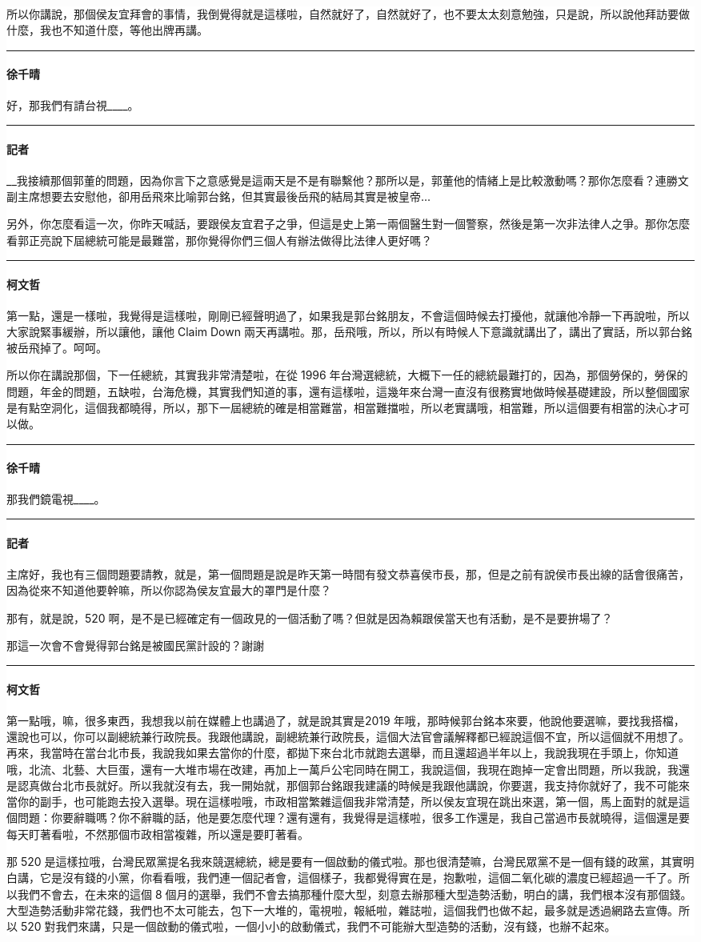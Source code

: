 所以你講說，那個侯友宜拜會的事情，我倒覺得就是這樣啦，自然就好了，自然就好了，也不要太太刻意勉強，只是說，所以說他拜訪要做什麼，我也不知道什麼，等他出牌再講。

---

#### 徐千晴

好，那我們有請台視____。

---

#### 記者

__我接續那個郭董的問題，因為你言下之意感覺是這兩天是不是有聯繫他？那所以是，郭董他的情緒上是比較激動嗎？那你怎麼看？連勝文副主席想要去安慰他，卻用岳飛來比喻郭台銘，但其實最後岳飛的結局其實是被皇帝...

另外，你怎麼看這一次，你昨天喊話，要跟侯友宜君子之爭，但這是史上第一兩個醫生對一個警察，然後是第一次非法律人之爭。那你怎麼看郭正亮說下屆總統可能是最難當，那你覺得你們三個人有辦法做得比法律人更好嗎？

---

#### 柯文哲

第一點，還是一樣啦，我覺得是這樣啦，剛剛已經聲明過了，如果我是郭台銘朋友，不會這個時候去打擾他，就讓他冷靜一下再說啦，所以大家說緊事緩辦，所以讓他，讓他 Claim Down 兩天再講啦。那，岳飛哦，所以，所以有時候人下意識就講出了，講出了實話，所以郭台銘被岳飛掉了。呵呵。

所以你在講說那個，下一任總統，其實我非常清楚啦，在從 1996 年台灣選總統，大概下一任的總統最難打的，因為，那個勞保的，勞保的問題，年金的問題，五缺啦，台海危機，其實我們知道的事，還有這樣啦，這幾年來台灣一直沒有很務實地做時候基礎建設，所以整個國家是有點空洞化，這個我都曉得，所以，那下一屆總統的確是相當難當，相當難擋啦，所以老實講哦，相當難，所以這個要有相當的決心才可以做。

---

#### 徐千晴

那我們鏡電視____。

---

#### 記者 

主席好，我也有三個問題要請教，就是，第一個問題是說是昨天第一時間有發文恭喜侯市長，那，但是之前有說侯市長出線的話會很痛苦，因為從來不知道他要幹嘛，所以你認為侯友宜最大的罩門是什麼？

那有，就是說，520 啊，是不是已經確定有一個政見的一個活動了嗎？但就是因為賴跟侯當天也有活動，是不是要拚場了？

那這一次會不會覺得郭台銘是被國民黨計設的？謝謝

---

#### 柯文哲

第一點哦，嘛，很多東西，我想我以前在媒體上也講過了，就是說其實是2019 年哦，那時候郭台銘本來要，他說他要選嘛，要找我搭檔，還說也可以，你可以副總統兼行政院長。我跟他講說，副總統兼行政院長，這個大法官會議解釋都已經說這個不宜，所以這個就不用想了。再來，我當時在當台北市長，我說我如果去當你的什麼，都拋下來台北市就跑去選舉，而且還超過半年以上，我說我現在手頭上，你知道哦，北流、北藝、大巨蛋，還有一大堆市場在改建，再加上一萬戶公宅同時在開工，我說這個，我現在跑掉一定會出問題，所以我說，我還是認真做台北市長就好。所以我就沒有去，我一開始就，那個郭台銘跟我建議的時候是我跟他講說，你要選，我支持你就好了，我不可能來當你的副手，也可能跑去投入選舉。現在這樣啦哦，市政相當繁雜這個我非常清楚，所以侯友宜現在跳出來選，第一個，馬上面對的就是這個問題：你要辭職嗎？你不辭職的話，他是要怎麼代理？還有還有，我覺得是這樣啦，很多工作還是，我自己當過市長就曉得，這個還是要每天盯著看啦，不然那個市政相當複雜，所以還是要盯著看。

那 520 是這樣拉哦，台灣民眾黨提名我來競選總統，總是要有一個啟動的儀式啦。那也很清楚嘛，台灣民眾黨不是一個有錢的政黨，其實明白講，它是沒有錢的小黨，你看看哦，我們連一個記者會，這個樣子，我都覺得實在是，抱歉啦，這個二氧化碳的濃度已經超過一千了。所以我們不會去，在未來的這個 8 個月的選舉，我們不會去搞那種什麼大型，刻意去辦那種大型造勢活動，明白的講，我們根本沒有那個錢。大型造勢活動非常花錢，我們也不太可能去，包下一大堆的，電視啦，報紙啦，雜誌啦，這個我們也做不起，最多就是透過網路去宣傳。所以 520 對我們來講，只是一個啟動的儀式啦，一個小小的啟動儀式，我們不可能辦大型造勢的活動，沒有錢，也辦不起來。
